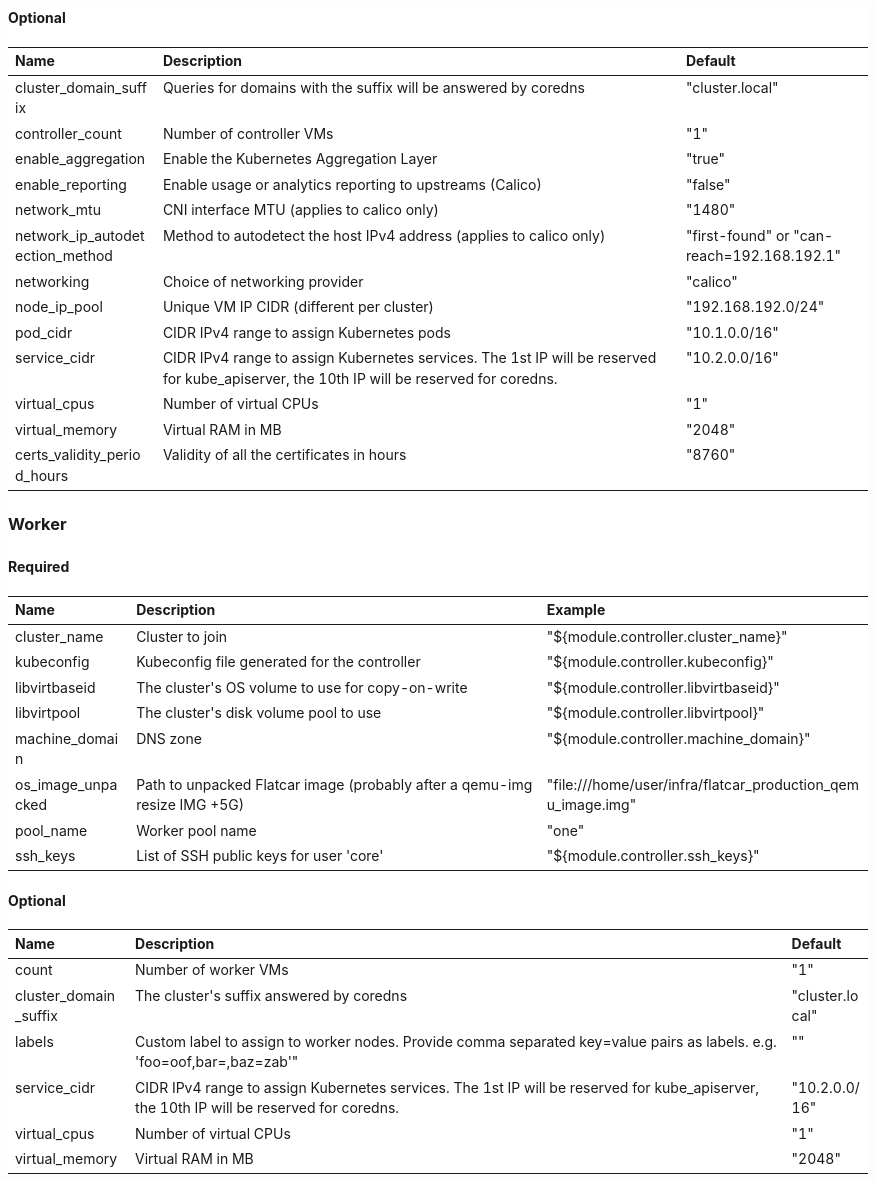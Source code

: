 #### Optional
| Name | Description | Default |
|:-----|:------------|:--------|
| cluster_domain_suffix | Queries for domains with the suffix will be answered by coredns | "cluster.local" |
| controller_count | Number of controller VMs | "1" |
| enable_aggregation | Enable the Kubernetes Aggregation Layer | "true" |
| enable_reporting | Enable usage or analytics reporting to upstreams (Calico) | "false" |
| network_mtu | CNI interface MTU (applies to calico only) | "1480" |
| network_ip_autodetection_method | Method to autodetect the host IPv4 address (applies to calico only) | "first-found" or "can-reach=192.168.192.1" |
| networking | Choice of networking provider | "calico" | "calico" or "flannel" |
| node_ip_pool | Unique VM IP CIDR (different per cluster) | "192.168.192.0/24" |
| pod_cidr | CIDR IPv4 range to assign Kubernetes pods | "10.1.0.0/16" |
| service_cidr | CIDR IPv4 range to assign Kubernetes services. The 1st IP will be reserved for kube_apiserver, the 10th IP will be reserved for coredns. | "10.2.0.0/16" |
| virtual_cpus | Number of virtual CPUs | "1" |
| virtual_memory | Virtual RAM in MB | "2048" |
| certs_validity_period_hours | Validity of all the certificates in hours | "8760" | "17520" |

### Worker

#### Required

| Name | Description | Example |
|:-----|:------------|:--------|
| cluster_name | Cluster to join | "${module.controller.cluster_name}" |
| kubeconfig | Kubeconfig file generated for the controller | "${module.controller.kubeconfig}" |
| libvirtbaseid | The cluster's OS volume to use for copy-on-write | "${module.controller.libvirtbaseid}" |
| libvirtpool | The cluster's disk volume pool to use | "${module.controller.libvirtpool}" |
| machine_domain | DNS zone | "${module.controller.machine_domain}" |
| os_image_unpacked | Path to unpacked Flatcar image (probably after a qemu-img resize IMG +5G) | "file:///home/user/infra/flatcar_production_qemu_image.img" |
| pool_name | Worker pool name | "one" |
| ssh_keys | List of SSH public keys for user 'core' | "${module.controller.ssh_keys}" |

#### Optional
| Name | Description | Default |
|:-----|:------------|:--------|
| count | Number of worker VMs | "1" |
| cluster_domain_suffix | The cluster's suffix answered by coredns | "cluster.local" |
| labels | Custom label to assign to worker nodes. Provide comma separated key=value pairs as labels. e.g. 'foo=oof,bar=,baz=zab'" | "" |
| service_cidr | CIDR IPv4 range to assign Kubernetes services. The 1st IP will be reserved for kube_apiserver, the 10th IP will be reserved for coredns. | "10.2.0.0/16" |
| virtual_cpus | Number of virtual CPUs | "1" |
| virtual_memory | Virtual RAM in MB | "2048" |
